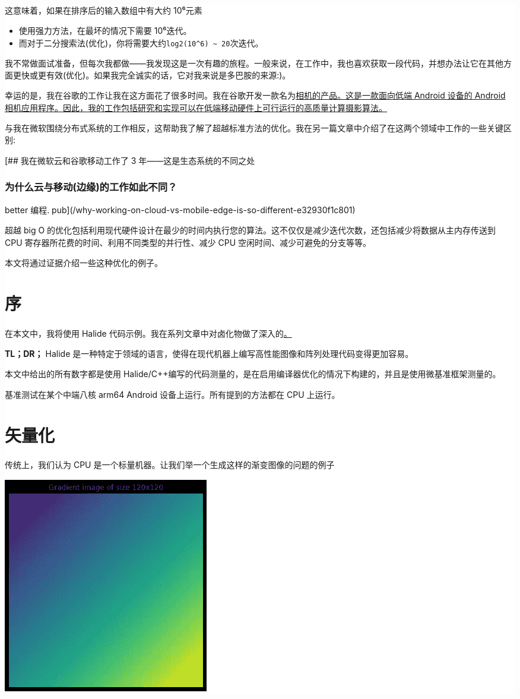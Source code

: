 这意味着，如果在排序后的输入数组中有大约 10⁶元素

*   使用强力方法，在最坏的情况下需要 10⁶迭代。
*   而对于二分搜索法(优化)，你将需要大约`log2(10^6) ~ 20`次迭代。

我不常做面试准备，但每次我都做——我发现这是一次有趣的旅程。一般来说，在工作中，我也喜欢获取一段代码，并想办法让它在其他方面更快或更有效(优化)。如果我完全诚实的话，它对我来说是多巴胺的来源:)。

幸运的是，我在谷歌的工作让我在这方面花了很多时间。我在谷歌开发一款名为[相机的产品。这是一款面向低端 Android 设备的 Android 相机应用程序。因此，我的工作包括研究和实现可以在低端移动硬件上可行运行的高质量计算摄影算法。](https://developers.google.com/camera)

与我在微软围绕分布式系统的工作相反，这帮助我了解了超越标准方法的优化。我在另一篇文章中介绍了在这两个领域中工作的一些关键区别:

[](/why-working-on-cloud-vs-mobile-edge-is-so-different-e32930f1c801) [## 我在微软云和谷歌移动工作了 3 年——这是生态系统的不同之处

### 为什么云与移动(边缘)的工作如此不同？

better 编程. pub](/why-working-on-cloud-vs-mobile-edge-is-so-different-e32930f1c801) 

超越 big O 的优化包括利用现代硬件设计在最少的时间内执行您的算法。这不仅仅是减少迭代次数，还包括减少将数据从主内存传送到 CPU 寄存器所花费的时间、利用不同类型的并行性、减少 CPU 空闲时间、减少可避免的分支等等。

本文将通过证据介绍一些这种优化的例子。

# 序

在本文中，我将使用 Halide 代码示例。我在系列文章中对卤化物做了深入的[。](https://minhazav.medium.com/list/e5245103a438)

**TL；DR；** Halide 是一种特定于领域的语言，使得在现代机器上编写高性能图像和阵列处理代码变得更加容易。

本文中给出的所有数字都是使用 Halide/C++编写的代码测量的，是在启用编译器优化的情况下构建的，并且是使用微基准框架测量的。

基准测试在某个中端八核 arm64 Android 设备上运行。所有提到的方法都在 CPU 上运行。

# 矢量化

传统上，我们认为 CPU 是一个标量机器。让我们举一个生成这样的渐变图像的问题的例子

![](img/a3c4a1e5ddc1aca6cf01fa4df7a4dde9.png)
